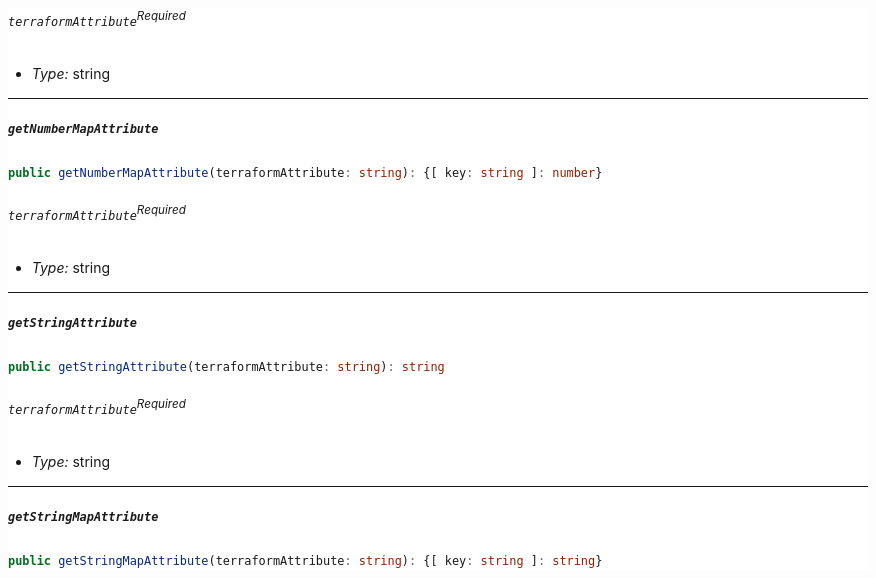 ###### `terraformAttribute`<sup>Required</sup> <a name="terraformAttribute" id="rhizo-co-terraform-provider-oci.appmgmtControlMonitorPluginManagement.AppmgmtControlMonitorPluginManagementTimeoutsOutputReference.getNumberListAttribute.parameter.terraformAttribute"></a>

- *Type:* string

---

##### `getNumberMapAttribute` <a name="getNumberMapAttribute" id="rhizo-co-terraform-provider-oci.appmgmtControlMonitorPluginManagement.AppmgmtControlMonitorPluginManagementTimeoutsOutputReference.getNumberMapAttribute"></a>

```typescript
public getNumberMapAttribute(terraformAttribute: string): {[ key: string ]: number}
```

###### `terraformAttribute`<sup>Required</sup> <a name="terraformAttribute" id="rhizo-co-terraform-provider-oci.appmgmtControlMonitorPluginManagement.AppmgmtControlMonitorPluginManagementTimeoutsOutputReference.getNumberMapAttribute.parameter.terraformAttribute"></a>

- *Type:* string

---

##### `getStringAttribute` <a name="getStringAttribute" id="rhizo-co-terraform-provider-oci.appmgmtControlMonitorPluginManagement.AppmgmtControlMonitorPluginManagementTimeoutsOutputReference.getStringAttribute"></a>

```typescript
public getStringAttribute(terraformAttribute: string): string
```

###### `terraformAttribute`<sup>Required</sup> <a name="terraformAttribute" id="rhizo-co-terraform-provider-oci.appmgmtControlMonitorPluginManagement.AppmgmtControlMonitorPluginManagementTimeoutsOutputReference.getStringAttribute.parameter.terraformAttribute"></a>

- *Type:* string

---

##### `getStringMapAttribute` <a name="getStringMapAttribute" id="rhizo-co-terraform-provider-oci.appmgmtControlMonitorPluginManagement.AppmgmtControlMonitorPluginManagementTimeoutsOutputReference.getStringMapAttribute"></a>

```typescript
public getStringMapAttribute(terraformAttribute: string): {[ key: string ]: string}
```
